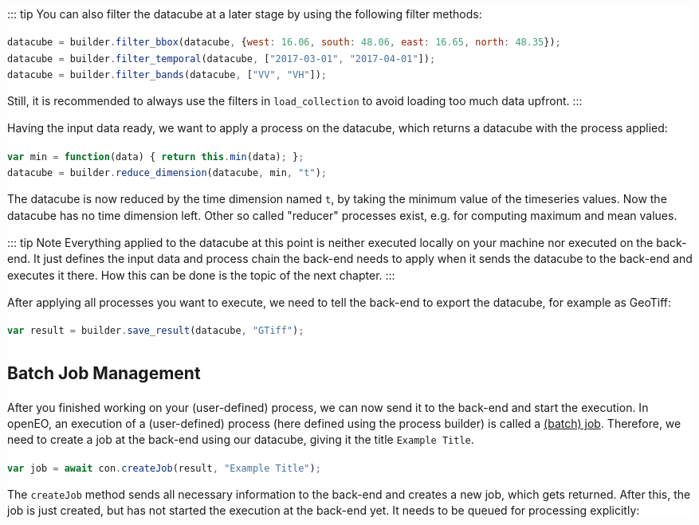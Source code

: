 ::: tip
You can also filter the datacube at a later stage by using the following filter methods:

```js
datacube = builder.filter_bbox(datacube, {west: 16.06, south: 48.06, east: 16.65, north: 48.35});
datacube = builder.filter_temporal(datacube, ["2017-03-01", "2017-04-01"]);
datacube = builder.filter_bands(datacube, ["VV", "VH"]);
```

Still, it is recommended to always use the filters in `load_collection` to avoid loading too much data upfront.
:::

Having the input data ready, we want to apply a process on the datacube, which returns a datacube with the process applied:

```js
var min = function(data) { return this.min(data); };
datacube = builder.reduce_dimension(datacube, min, "t");
```

The datacube is now reduced by the time dimension named `t`, by taking the minimum value of the timeseries values.
Now the datacube has no time dimension left.
Other so called "reducer" processes exist, e.g. for computing maximum and mean values.

::: tip Note
Everything applied to the datacube at this point is neither executed locally on your machine nor executed on the back-end.
It just defines the input data and process chain the back-end needs to apply when it sends the datacube to the back-end and executes it there.
How this can be done is the topic of the next chapter. 
:::

After applying all processes you want to execute, we need to tell the back-end to export the datacube, for example as GeoTiff:

```js
var result = builder.save_result(datacube, "GTiff");
```

## Batch Job Management

After you finished working on your (user-defined) process, we can now send it to the back-end and start the execution. 
In openEO, an execution of a (user-defined) process (here defined using the process builder) is called a [(batch) job](https://openeo.org/documentation/1.0/glossary.html#data-processing-modes).
Therefore, we need to create a job at the back-end using our datacube, giving it the title `Example Title`.

```js
var job = await con.createJob(result, "Example Title");
```

The `createJob` method sends all necessary information to the back-end and creates a new job, which gets returned.
After this, the job is just created, but has not started the execution at the back-end yet.
It needs to be queued for processing explicitly:
